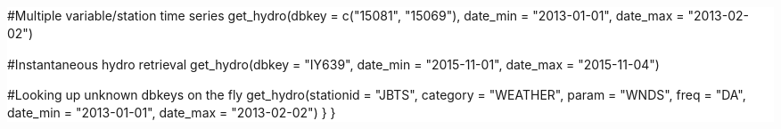 #Multiple variable/station time series
get_hydro(dbkey = c("15081", "15069"),
date_min = "2013-01-01", date_max = "2013-02-02")

#Instantaneous hydro retrieval
get_hydro(dbkey = "IY639", date_min = "2015-11-01", date_max = "2015-11-04")

#Looking up unknown dbkeys on the fly
get_hydro(stationid = "JBTS", category = "WEATHER",
param = "WNDS", freq = "DA", date_min = "2013-01-01",
date_max = "2013-02-02")
}
}
